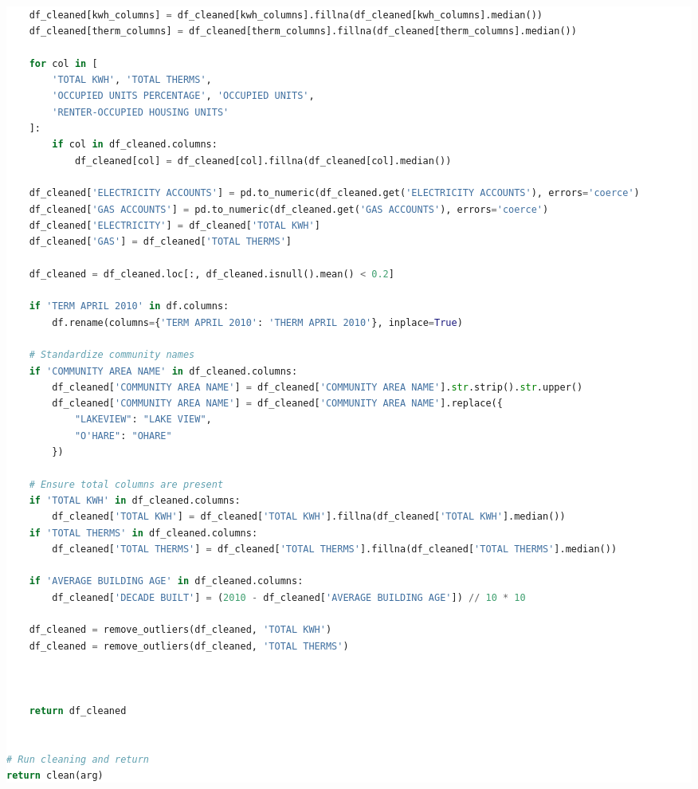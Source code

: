 ```python
    df_cleaned[kwh_columns] = df_cleaned[kwh_columns].fillna(df_cleaned[kwh_columns].median())
    df_cleaned[therm_columns] = df_cleaned[therm_columns].fillna(df_cleaned[therm_columns].median())

    for col in [
        'TOTAL KWH', 'TOTAL THERMS',
        'OCCUPIED UNITS PERCENTAGE', 'OCCUPIED UNITS',
        'RENTER-OCCUPIED HOUSING UNITS'
    ]:
        if col in df_cleaned.columns:
            df_cleaned[col] = df_cleaned[col].fillna(df_cleaned[col].median())

    df_cleaned['ELECTRICITY ACCOUNTS'] = pd.to_numeric(df_cleaned.get('ELECTRICITY ACCOUNTS'), errors='coerce')
    df_cleaned['GAS ACCOUNTS'] = pd.to_numeric(df_cleaned.get('GAS ACCOUNTS'), errors='coerce')
    df_cleaned['ELECTRICITY'] = df_cleaned['TOTAL KWH']
    df_cleaned['GAS'] = df_cleaned['TOTAL THERMS']

    df_cleaned = df_cleaned.loc[:, df_cleaned.isnull().mean() < 0.2]

    if 'TERM APRIL 2010' in df.columns:
        df.rename(columns={'TERM APRIL 2010': 'THERM APRIL 2010'}, inplace=True)

    # Standardize community names
    if 'COMMUNITY AREA NAME' in df_cleaned.columns:
        df_cleaned['COMMUNITY AREA NAME'] = df_cleaned['COMMUNITY AREA NAME'].str.strip().str.upper()
        df_cleaned['COMMUNITY AREA NAME'] = df_cleaned['COMMUNITY AREA NAME'].replace({
            "LAKEVIEW": "LAKE VIEW",
            "O'HARE": "OHARE"
        })

    # Ensure total columns are present
    if 'TOTAL KWH' in df_cleaned.columns:
        df_cleaned['TOTAL KWH'] = df_cleaned['TOTAL KWH'].fillna(df_cleaned['TOTAL KWH'].median())
    if 'TOTAL THERMS' in df_cleaned.columns:
        df_cleaned['TOTAL THERMS'] = df_cleaned['TOTAL THERMS'].fillna(df_cleaned['TOTAL THERMS'].median())

    if 'AVERAGE BUILDING AGE' in df_cleaned.columns:
        df_cleaned['DECADE BUILT'] = (2010 - df_cleaned['AVERAGE BUILDING AGE']) // 10 * 10

    df_cleaned = remove_outliers(df_cleaned, 'TOTAL KWH')
    df_cleaned = remove_outliers(df_cleaned, 'TOTAL THERMS')



    return df_cleaned


# Run cleaning and return
return clean(arg)
```
